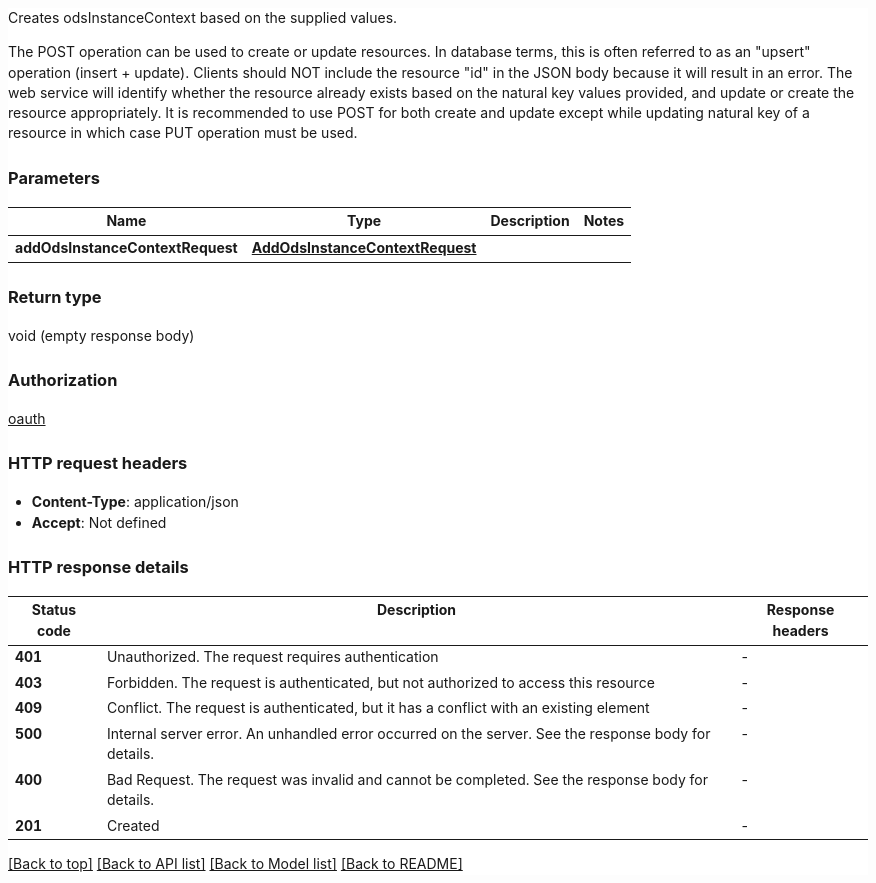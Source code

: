 Creates odsInstanceContext based on the supplied values.

The POST operation can be used to create or update resources. In database terms, this is often referred to as an \"upsert\" operation (insert + update). Clients should NOT include the resource \"id\" in the JSON body because it will result in an error. The web service will identify whether the resource already exists based on the natural key values provided, and update or create the resource appropriately. It is recommended to use POST for both create and update except while updating natural key of a resource in which case PUT operation must be used.


### Parameters

| Name | Type | Description | Notes |
|------|------|-------------|-------|
| **addOdsInstanceContextRequest** | [**AddOdsInstanceContextRequest**](AddOdsInstanceContextRequest.md) |  |  |

### Return type

void (empty response body)

### Authorization

[oauth](../README.md#oauth)

### HTTP request headers

 - **Content-Type**: application/json
 - **Accept**: Not defined


### HTTP response details
| Status code | Description | Response headers |
|-------------|-------------|------------------|
| **401** | Unauthorized. The request requires authentication |  -  |
| **403** | Forbidden. The request is authenticated, but not authorized to access this resource |  -  |
| **409** | Conflict. The request is authenticated, but it has a conflict with an existing element |  -  |
| **500** | Internal server error. An unhandled error occurred on the server. See the response body for details. |  -  |
| **400** | Bad Request. The request was invalid and cannot be completed. See the response body for details. |  -  |
| **201** | Created |  -  |

[[Back to top]](#) [[Back to API list]](../../README.md#documentation-for-api-endpoints) [[Back to Model list]](../../README.md#documentation-for-models) [[Back to README]](../../README.md)

